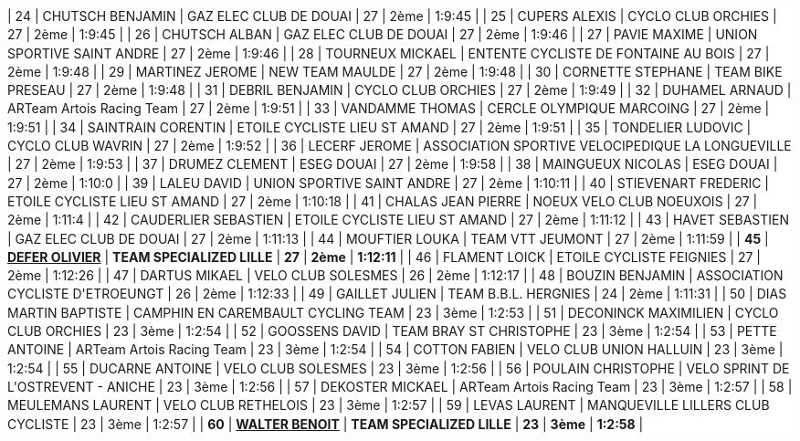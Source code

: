 | 24 | CHUTSCH BENJAMIN | GAZ ELEC CLUB DE DOUAI | 27 | 2ème | 1:9:45 | 
| 25 | CUPERS ALEXIS | CYCLO CLUB ORCHIES | 27 | 2ème | 1:9:45 | 
| 26 | CHUTSCH ALBAN | GAZ ELEC CLUB DE DOUAI | 27 | 2ème | 1:9:46 | 
| 27 | PAVIE MAXIME | UNION SPORTIVE SAINT ANDRE | 27 | 2ème | 1:9:46 | 
| 28 | TOURNEUX MICKAEL | ENTENTE CYCLISTE DE FONTAINE AU BOIS | 27 | 2ème | 1:9:48 | 
| 29 | MARTINEZ JEROME | NEW TEAM MAULDE | 27 | 2ème | 1:9:48 | 
| 30 | CORNETTE STEPHANE | TEAM BIKE PRESEAU | 27 | 2ème | 1:9:48 | 
| 31 | DEBRIL BENJAMIN | CYCLO CLUB ORCHIES | 27 | 2ème | 1:9:49 | 
| 32 | DUHAMEL ARNAUD | ARTeam Artois Racing Team | 27 | 2ème | 1:9:51 | 
| 33 | VANDAMME THOMAS | CERCLE OLYMPIQUE MARCOING | 27 | 2ème | 1:9:51 | 
| 34 | SAINTRAIN CORENTIN | ETOILE CYCLISTE LIEU ST AMAND | 27 | 2ème | 1:9:51 | 
| 35 | TONDELIER LUDOVIC | CYCLO CLUB WAVRIN | 27 | 2ème | 1:9:52 | 
| 36 | LECERF JEROME | ASSOCIATION SPORTIVE VELOCIPEDIQUE LA LONGUEVILLE | 27 | 2ème | 1:9:53 | 
| 37 | DRUMEZ CLEMENT | ESEG DOUAI | 27 | 2ème | 1:9:58 | 
| 38 | MAINGUEUX NICOLAS | ESEG DOUAI | 27 | 2ème | 1:10:0 | 
| 39 | LALEU DAVID | UNION SPORTIVE SAINT ANDRE | 27 | 2ème | 1:10:11 | 
| 40 | STIEVENART FREDERIC | ETOILE CYCLISTE LIEU ST AMAND | 27 | 2ème | 1:10:18 | 
| 41 | CHALAS JEAN PIERRE | NOEUX VELO CLUB NOEUXOIS | 27 | 2ème | 1:11:4 | 
| 42 | CAUDERLIER SEBASTIEN | ETOILE CYCLISTE LIEU ST AMAND | 27 | 2ème | 1:11:12 | 
| 43 | HAVET SEBASTIEN | GAZ ELEC CLUB DE DOUAI | 27 | 2ème | 1:11:13 | 
| 44 | MOUFTIER LOUKA | TEAM VTT JEUMONT | 27 | 2ème | 1:11:59 | 
| **45** | **[DEFER OLIVIER](https://teamspecializedlille.cc/coureurs/deferolivier)** | **TEAM SPECIALIZED LILLE** | **27** | **2ème** | **1:12:11** | 
| 46 | FLAMENT LOICK | ETOILE CYCLISTE FEIGNIES | 27 | 2ème | 1:12:26 | 
| 47 | DARTUS MIKAEL | VELO CLUB SOLESMES | 26 | 2ème | 1:12:17 | 
| 48 | BOUZIN BENJAMIN | ASSOCIATION CYCLISTE D'ETROEUNGT | 26 | 2ème | 1:12:33 | 
| 49 | GAILLET JULIEN | TEAM B.B.L. HERGNIES | 24 | 2ème | 1:11:31 | 
| 50 | DIAS MARTIN BAPTISTE | CAMPHIN EN CAREMBAULT CYCLING TEAM | 23 | 3ème | 1:2:53 | 
| 51 | DECONINCK MAXIMILIEN | CYCLO CLUB ORCHIES | 23 | 3ème | 1:2:54 | 
| 52 | GOOSSENS DAVID | TEAM BRAY ST CHRISTOPHE | 23 | 3ème | 1:2:54 | 
| 53 | PETTE ANTOINE | ARTeam Artois Racing Team | 23 | 3ème | 1:2:54 | 
| 54 | COTTON FABIEN | VELO CLUB UNION HALLUIN | 23 | 3ème | 1:2:54 | 
| 55 | DUCARNE ANTOINE | VELO CLUB SOLESMES | 23 | 3ème | 1:2:56 | 
| 56 | POULAIN CHRISTOPHE | VELO SPRINT DE L'OSTREVENT - ANICHE | 23 | 3ème | 1:2:56 | 
| 57 | DEKOSTER MICKAEL | ARTeam Artois Racing Team | 23 | 3ème | 1:2:57 | 
| 58 | MEULEMANS LAURENT | VELO CLUB RETHELOIS | 23 | 3ème | 1:2:57 | 
| 59 | LEVAS LAURENT | MANQUEVILLE LILLERS CLUB CYCLISTE | 23 | 3ème | 1:2:57 | 
| **60** | **[WALTER BENOIT](https://teamspecializedlille.cc/coureurs/walterbenoit)** | **TEAM SPECIALIZED LILLE** | **23** | **3ème** | **1:2:58** | 